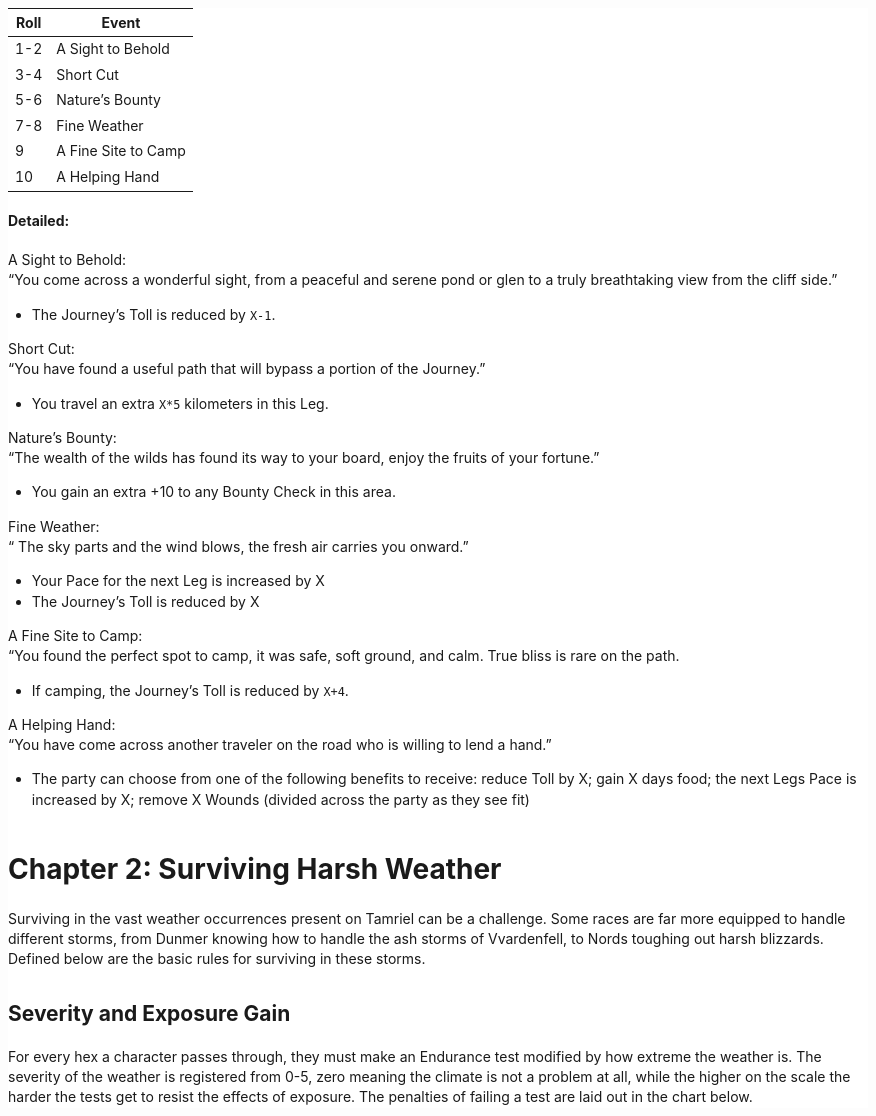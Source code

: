 | Roll | Event               |
| ---- | ------------------- |
| 1-2  | A Sight to Behold   |
| 3-4  | Short Cut           |
| 5-6  | Nature’s Bounty     |
| 7-8  | Fine Weather        |
| 9    | A Fine Site to Camp |
| 10   | A Helping Hand      |
#### Detailed:
A Sight to Behold:  
“You come across a wonderful sight, from a peaceful and serene pond or glen to a truly breathtaking view from the cliff side.”  
- The Journey’s Toll is reduced by `X-1`.

Short Cut:  
“You have found a useful path that will bypass a portion of the Journey.”  
- You travel an extra `X*5` kilometers in this Leg.

Nature’s Bounty:  
“The wealth of the wilds has found its way to your board, enjoy the fruits of your fortune.”  
- You gain an extra +10 to any Bounty Check in this area.

Fine Weather:  
“ The sky parts and the wind blows, the fresh air carries you onward.”  
- Your Pace for the next Leg is increased by X  
- The Journey’s Toll is reduced by X

A Fine Site to Camp:  
“You found the perfect spot to camp, it was safe, soft ground, and calm. True bliss is rare on the path.  
- If camping, the Journey’s Toll is reduced by `X+4`.

A Helping Hand:  
“You have come across another traveler on the road who is willing to lend a hand.”  
- The party can choose from one of the following benefits to receive: reduce Toll by X; gain X days food; the next Legs Pace is increased by X; remove X Wounds (divided across the party as they see fit)
# Chapter 2: Surviving Harsh Weather
Surviving in the vast weather occurrences present on Tamriel can be a challenge. Some races are far more equipped to handle different storms, from Dunmer knowing how to handle the ash storms of Vvardenfell, to Nords toughing out harsh blizzards. Defined below are the basic rules for surviving in these storms.  
## Severity and Exposure Gain
For every hex a character passes through, they must make an Endurance test modified by how extreme the weather is. The severity of the weather is registered from 0-5, zero meaning the climate is not a problem at all, while the higher on the scale the harder the tests get to resist the effects of exposure. The penalties of failing a test are laid out in the chart below.
